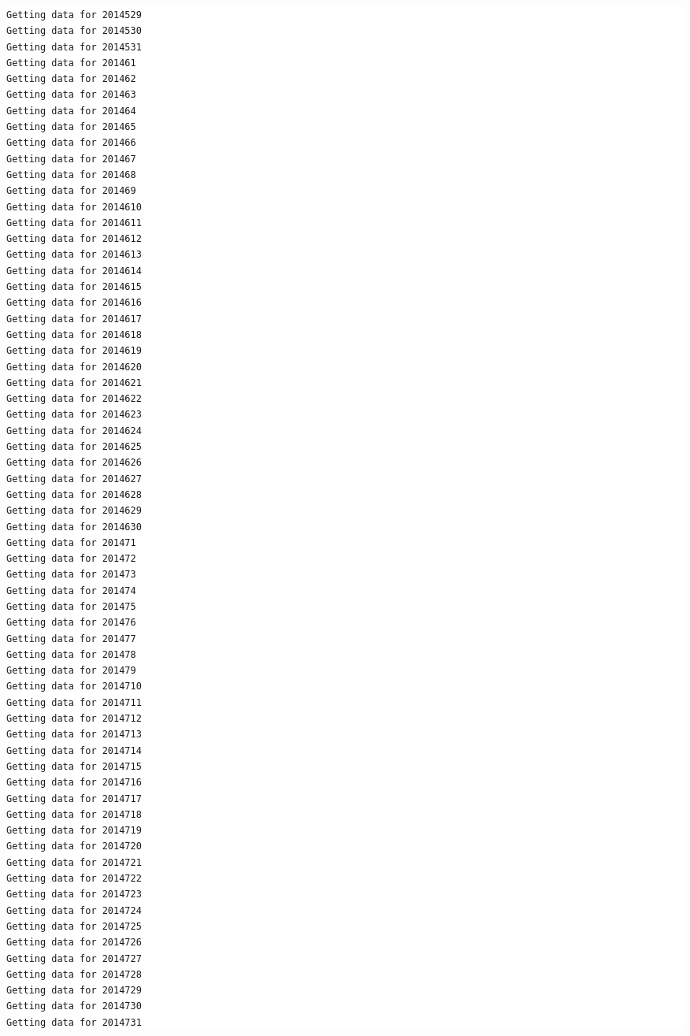     Getting data for 2014529
    Getting data for 2014530
    Getting data for 2014531
    Getting data for 201461
    Getting data for 201462
    Getting data for 201463
    Getting data for 201464
    Getting data for 201465
    Getting data for 201466
    Getting data for 201467
    Getting data for 201468
    Getting data for 201469
    Getting data for 2014610
    Getting data for 2014611
    Getting data for 2014612
    Getting data for 2014613
    Getting data for 2014614
    Getting data for 2014615
    Getting data for 2014616
    Getting data for 2014617
    Getting data for 2014618
    Getting data for 2014619
    Getting data for 2014620
    Getting data for 2014621
    Getting data for 2014622
    Getting data for 2014623
    Getting data for 2014624
    Getting data for 2014625
    Getting data for 2014626
    Getting data for 2014627
    Getting data for 2014628
    Getting data for 2014629
    Getting data for 2014630
    Getting data for 201471
    Getting data for 201472
    Getting data for 201473
    Getting data for 201474
    Getting data for 201475
    Getting data for 201476
    Getting data for 201477
    Getting data for 201478
    Getting data for 201479
    Getting data for 2014710
    Getting data for 2014711
    Getting data for 2014712
    Getting data for 2014713
    Getting data for 2014714
    Getting data for 2014715
    Getting data for 2014716
    Getting data for 2014717
    Getting data for 2014718
    Getting data for 2014719
    Getting data for 2014720
    Getting data for 2014721
    Getting data for 2014722
    Getting data for 2014723
    Getting data for 2014724
    Getting data for 2014725
    Getting data for 2014726
    Getting data for 2014727
    Getting data for 2014728
    Getting data for 2014729
    Getting data for 2014730
    Getting data for 2014731